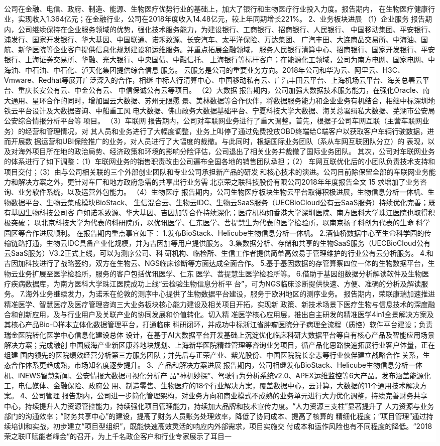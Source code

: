 公司在金融、电信、政府、制造、能源、生物医疗优势行业的基础上，加大了银行和生物医疗行业投入力度。报告期内，
在生物医疗健康行业，实现收入1.364亿元；在金融行业，公司在2018年度收入14.48亿元，较上年同期增长221%。
2、业务板块进展
（1）企业服务
报告期内，公司继续保持在企业服务领域的优势，强化技术服务能力，为建设银行、工商银行、招商银行、人民银行、
中国移动集团、平安银行、浦发行、国家开发银行、华大基因、中国联通、诺禾致源、长安汽车、太平洋保险、万达集团、
广汽丰田、大连商品交易所、中海油、国航、新华医院等企业客户提供信息化规划建设和运维服务。并重点拓展金融领域，
服务人民银行清算中心、招商银行、国家开发银行、平安银行、上海证券交易所、华融、光大银行、中央国债、中融信托、
上海银行等标杆客户；在能源化工领域，公司为南方电网、国家电网、中海油、中石油、中石化、泸天化集团提供综合信息
服务。
云服务是公司的重要业务方向。2018年公司和华为云、阿里云、H3C、Vmware、Redhat等展开广泛深入的合作，相继
中标人行清算中心、中国移动私有云、广汽丰田云平台、上海机场云平台、海关总署云平台、重庆长安公有云、中金公有云、
中信保诚公有云等项目。
（2）大数据
报告期内，公司加强大数据技术服务能力，在强化Oracle、南大通用、星环合作的同时，增加国云大数据、苏州无限愿
景、美林数据等合作伙伴，将数据服务能力和企业业务有机结合，相继中标深圳地铁云平台设计及大数据咨询、中船重工风
电大数据、佛山政务大数据基础平台、宁夏科技大学大数据、海关总署缉私大数据、芜湖市公安局公安综合情报分析平台等
项目。
（3）车联网
报告期内，公司对车联网业务进行了重大调整。首先，根据子公司车网互联（主营车联网业务）的经营和管理情况，对
其人员和业务进行了大幅度调整，业务上叫停了通过免费投放OBD终端给C端客户以获取客户车辆行驶数据，进而开展数
据运营和UBI保险推广的业务，对人员进行了大幅度的裁撤。与此同时，根据国际业务团队（系从车网互联团队分立）的
表现，以及对海外项目所在地的政治局势、经济政策和环境的影响分险评估，公司退出了相关业务并裁撤了国际业务团队。
其次，公司对车联网业务的体系进行了如下调整：（1）车联网业务的销售职责改由公司遍布全国各地的销售团队承担；（2）
车网互联优化后的小团队负责技术支持和项目交付；（3）由与公司相关联的三个外部创业团队和专业公司承担新产品的研发
和核心技术的演进。公司目前除保留全部的车联网业务能力和解决方案之外，更针对车厂和地方政府急需的共享出行业务需
北京荣之联科技股份有限公司2018年年度报告全文
15
求增加了业务咨询、业务软件系统，以及运营外包能力。
（4）生物医疗
报告期内，公司生物医疗板块生物云平台取得积极进展，生物信息分析一体机、生物数据平台、生物云集成模块BioStack、
生信混合云、生物云IDC、生物云SaaS服务（UECBioCloud公有云SaaS服务）持续优化完善；既有基因生物科技公司客
户如诺禾致源、华大基因、吉因加等合作持续深化；医疗机构如香港大学深圳医院、南方医科大学珠江医院也取得积极突破；
以北京科技大学为代表的科研院所，以优讯医学、仁东医学、菩提慧生为代表的医学检验所，以南京扬子科创为代表的生命
科学园区等合作进展顺利。
在报告期内重点事宜如下：
1.发布BioStack、Helicube生物信息分析一体机。
2.酒仙桥数据中心至生命科学园的传输链路打通，生物云IDC具备产业化规模，并为吉因加等用户提供服务。
3.集数据分析、存储和共享的生物SaaS服务（UECBioCloud公有云SaaS服务）V3.2正式上线，可以为测序公司、科
研机构、临检所、生信工作者提供简单高效易于管理维护的行业公有云分析服务。
4.和吉因加科技进行了战略签约，双方在生物云、NGS临床诊断等方面达成全面合作。
5.基于基因数据的存管算察四位一体的生物数据平台，生物云业务扩展至医学检验所，服务的客户包括优讯医学、仁东
医学、菩提慧生医学检验所等。
6.借助于基因组数据分析解读软件及生物医疗疾病数据库，为南方医科大学珠江医院成功上线“云检验生物信息分析平
台”，可为NGS临床诊断提供快速、方便、准确的分析及解读服务。
7.海外业务继续发力，为诺禾在伦敦的测序中心提供了生物数据平台建设，服务于欧洲地区的测序业务。
报告期内，荣联康瑞加速推进精准医学、智慧医疗及医疗管理咨询三大业务板块核心能力建设及相关项目开拓，实现新
政策、新技术场景下医疗生物与信息技术的深度融合和创新应用，及与行业用户及关联产业的协同发展和价值转化。切入精
准医学核心应用层，推出自主研发的精准医学4in1全景解决方案及其核心产品Bio-D样本立体化数据管理平台，打通临床
科研闭环，并成功中标浙江省肿瘤医院分子病理全流程（质控）软件平台建设；负责瑞金医院转化医学中心信息化建设总体
设计，在基于AI大数据平台开发基础上沉淀优化临床科研大数据平台等自有核心产品及智能应用场景解决方案；完成融创
中国威海产业新区康养地块规划、上海新华医院精益管理等咨询业务项目，循产品化思路快速拓展行业客户体量，正在组建
国内领先的医院绩效经营分析第三方服务团队；并先后与正荣产业、紫光股份、中国医院院长杂志等行业伙伴建立战略合作
关系，生态合作体系更趋成熟，市场知名度逐步提升。
3、产品和解决方案进展
报告期内，公司相继发布BioStack、Helicube生物信息分析一体机、iNEWS智慧新闻、公安情报大数据可视化分析产
品“神机妙探”、驾驶行为分析系统v2.0、APEX运维监控等6大产品。发布涵盖能源化工，电信媒体、金融保险、政府公
用、制造零售、生物医疗的18个行业解决方案，覆盖数据中心，云计算，大数据的11个通用技术解决方案。
4、公司管理
报告期内，公司进一步简化管理架构，对业务方向和商业模式不成熟的业务单元进行大力优化调整，持续完善财务共享
中心，持续提升人力资源管控能力，持续强化项目管理能力，持续加大品牌和技术宣传力度。“人力资源三支柱”显著提升了
人力资源与业务部门的沟通效率；“财务共享中心”的建设，提高了财务人员账务处理效率，降低了协同成本、提高了核算的
精细化程度；“项目管理”通过持续培训和实战，初步建立“项目型组织”，既能快速高效灵活的响应内外部需求，项目实施交
付成本和运作风险也有不同程度的降低。“2018荣之联IT赋能者峰会”的召开，为上千名政企客户和行业专家展示了耳目一